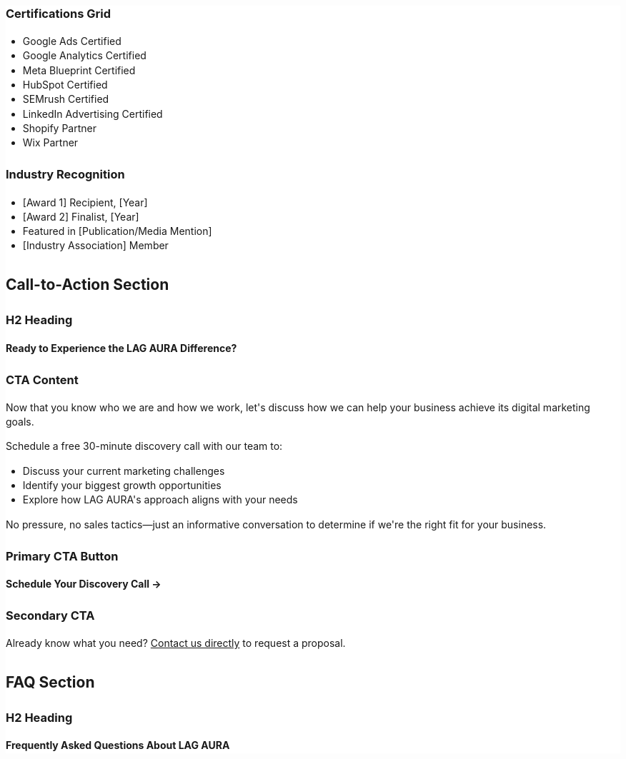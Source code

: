 ### Certifications Grid

- Google Ads Certified
- Google Analytics Certified
- Meta Blueprint Certified
- HubSpot Certified
- SEMrush Certified
- LinkedIn Advertising Certified
- Shopify Partner
- Wix Partner

### Industry Recognition

- [Award 1] Recipient, [Year]
- [Award 2] Finalist, [Year]
- Featured in [Publication/Media Mention]
- [Industry Association] Member

## Call-to-Action Section

### H2 Heading

**Ready to Experience the LAG AURA Difference?**

### CTA Content

Now that you know who we are and how we work, let's discuss how we can help your business achieve its digital marketing goals.

Schedule a free 30-minute discovery call with our team to:

- Discuss your current marketing challenges
- Identify your biggest growth opportunities
- Explore how LAG AURA's approach aligns with your needs

No pressure, no sales tactics—just an informative conversation to determine if we're the right fit for your business.

### Primary CTA Button

**Schedule Your Discovery Call →**

### Secondary CTA

Already know what you need? [Contact us directly](https://claude.ai/chat/cba7683b-920c-43ea-aa0a-3d77cf656bb6#) to request a proposal.

## FAQ Section

### H2 Heading

**Frequently Asked Questions About LAG AURA**

